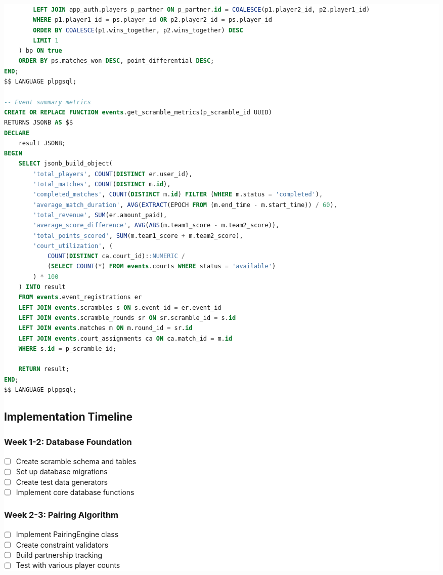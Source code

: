 ```sql
        LEFT JOIN app_auth.players p_partner ON p_partner.id = COALESCE(p1.player2_id, p2.player1_id)
        WHERE p1.player1_id = ps.player_id OR p2.player2_id = ps.player_id
        ORDER BY COALESCE(p1.wins_together, p2.wins_together) DESC
        LIMIT 1
    ) bp ON true
    ORDER BY ps.matches_won DESC, point_differential DESC;
END;
$$ LANGUAGE plpgsql;

-- Event summary metrics
CREATE OR REPLACE FUNCTION events.get_scramble_metrics(p_scramble_id UUID)
RETURNS JSONB AS $$
DECLARE
    result JSONB;
BEGIN
    SELECT jsonb_build_object(
        'total_players', COUNT(DISTINCT er.user_id),
        'total_matches', COUNT(DISTINCT m.id),
        'completed_matches', COUNT(DISTINCT m.id) FILTER (WHERE m.status = 'completed'),
        'average_match_duration', AVG(EXTRACT(EPOCH FROM (m.end_time - m.start_time)) / 60),
        'total_revenue', SUM(er.amount_paid),
        'average_score_difference', AVG(ABS(m.team1_score - m.team2_score)),
        'total_points_scored', SUM(m.team1_score + m.team2_score),
        'court_utilization', (
            COUNT(DISTINCT ca.court_id)::NUMERIC /
            (SELECT COUNT(*) FROM events.courts WHERE status = 'available')
        ) * 100
    ) INTO result
    FROM events.event_registrations er
    LEFT JOIN events.scrambles s ON s.event_id = er.event_id
    LEFT JOIN events.scramble_rounds sr ON sr.scramble_id = s.id
    LEFT JOIN events.matches m ON m.round_id = sr.id
    LEFT JOIN events.court_assignments ca ON ca.match_id = m.id
    WHERE s.id = p_scramble_id;

    RETURN result;
END;
$$ LANGUAGE plpgsql;
```

## Implementation Timeline

### Week 1-2: Database Foundation
- [ ] Create scramble schema and tables
- [ ] Set up database migrations
- [ ] Create test data generators
- [ ] Implement core database functions

### Week 2-3: Pairing Algorithm
- [ ] Implement PairingEngine class
- [ ] Create constraint validators
- [ ] Build partnership tracking
- [ ] Test with various player counts
